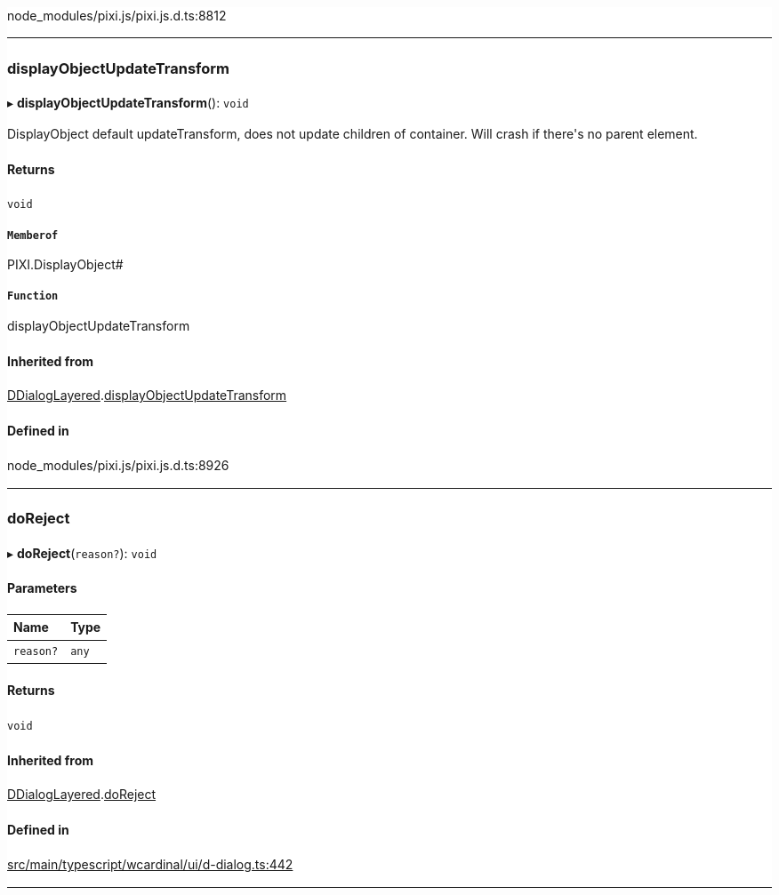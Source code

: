 node_modules/pixi.js/pixi.js.d.ts:8812

___

### displayObjectUpdateTransform

▸ **displayObjectUpdateTransform**(): `void`

DisplayObject default updateTransform, does not update children of container.
Will crash if there's no parent element.

#### Returns

`void`

**`Memberof`**

PIXI.DisplayObject#

**`Function`**

displayObjectUpdateTransform

#### Inherited from

[DDialogLayered](DDialogLayered.md).[displayObjectUpdateTransform](DDialogLayered.md#displayobjectupdatetransform)

#### Defined in

node_modules/pixi.js/pixi.js.d.ts:8926

___

### doReject

▸ **doReject**(`reason?`): `void`

#### Parameters

| Name | Type |
| :------ | :------ |
| `reason?` | `any` |

#### Returns

`void`

#### Inherited from

[DDialogLayered](DDialogLayered.md).[doReject](DDialogLayered.md#doreject)

#### Defined in

[src/main/typescript/wcardinal/ui/d-dialog.ts:442](https://github.com/winter-cardinal/winter-cardinal-ui/blob/v0.442.0/src/main/typescript/wcardinal/ui/d-dialog.ts#L442)

___
